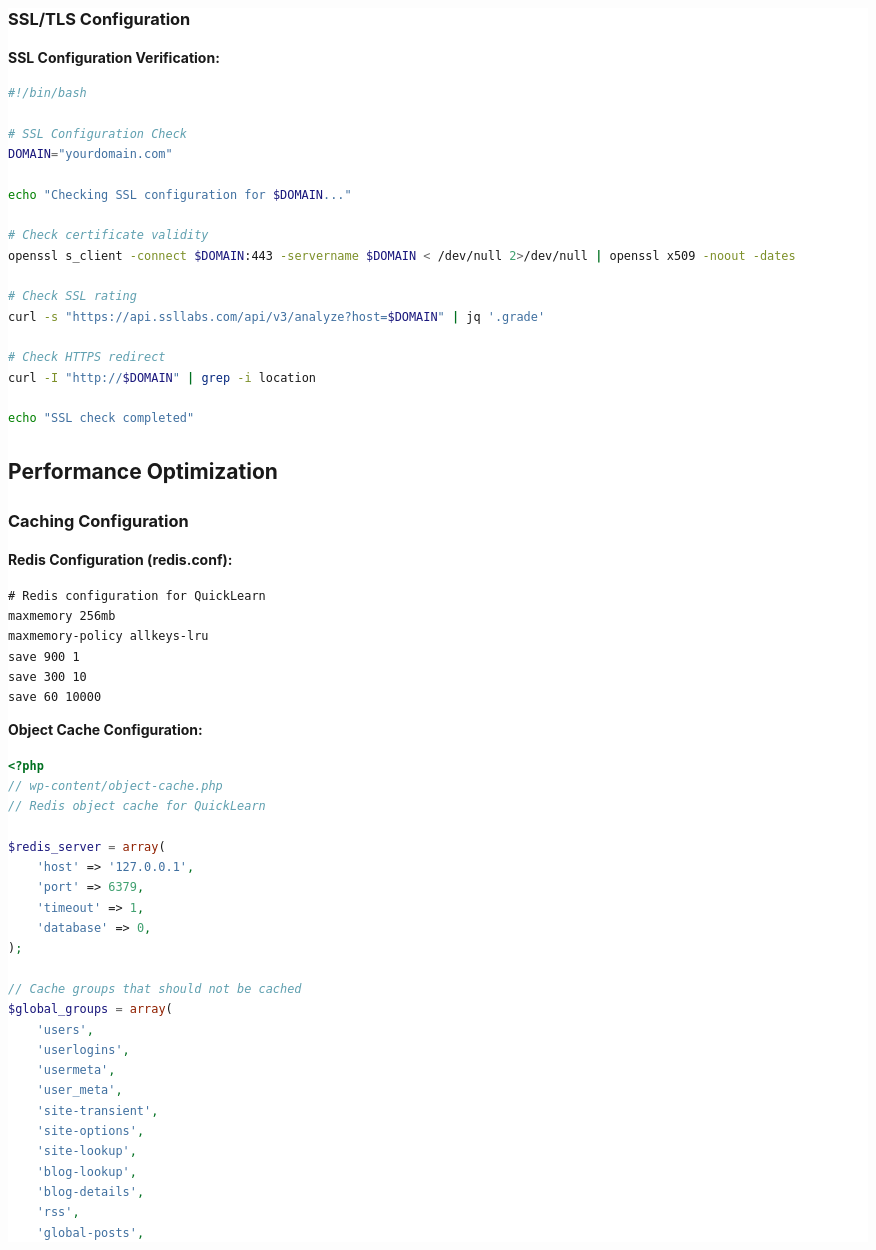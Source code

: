 ### SSL/TLS Configuration

**SSL Configuration Verification:**
```bash
#!/bin/bash

# SSL Configuration Check
DOMAIN="yourdomain.com"

echo "Checking SSL configuration for $DOMAIN..."

# Check certificate validity
openssl s_client -connect $DOMAIN:443 -servername $DOMAIN < /dev/null 2>/dev/null | openssl x509 -noout -dates

# Check SSL rating
curl -s "https://api.ssllabs.com/api/v3/analyze?host=$DOMAIN" | jq '.grade'

# Check HTTPS redirect
curl -I "http://$DOMAIN" | grep -i location

echo "SSL check completed"
```

## Performance Optimization

### Caching Configuration

**Redis Configuration (redis.conf):**
```
# Redis configuration for QuickLearn
maxmemory 256mb
maxmemory-policy allkeys-lru
save 900 1
save 300 10
save 60 10000
```

**Object Cache Configuration:**
```php
<?php
// wp-content/object-cache.php
// Redis object cache for QuickLearn

$redis_server = array(
    'host' => '127.0.0.1',
    'port' => 6379,
    'timeout' => 1,
    'database' => 0,
);

// Cache groups that should not be cached
$global_groups = array(
    'users',
    'userlogins',
    'usermeta',
    'user_meta',
    'site-transient',
    'site-options',
    'site-lookup',
    'blog-lookup',
    'blog-details',
    'rss',
    'global-posts',
```